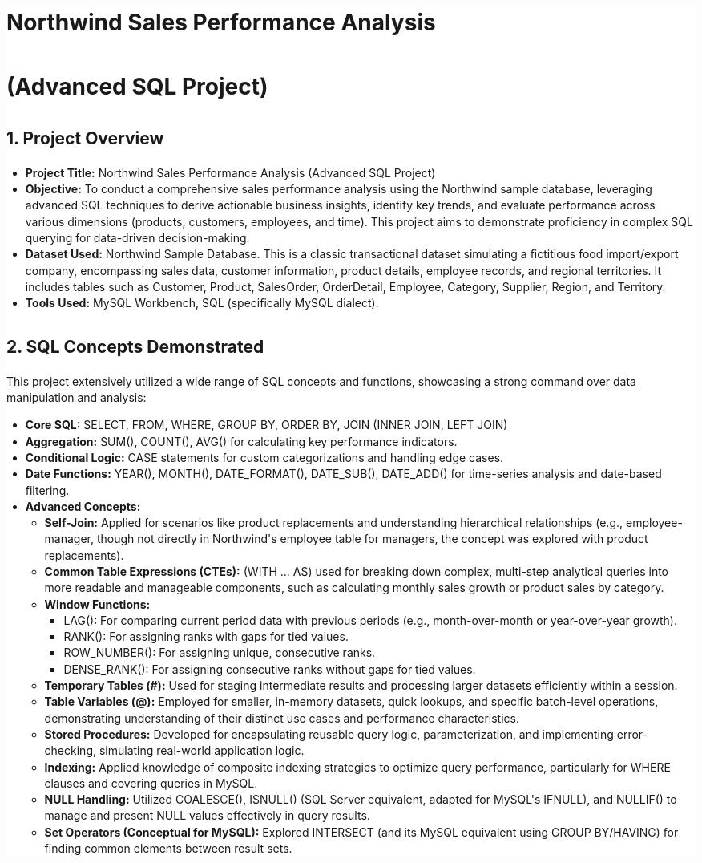 # **Northwind Sales Performance Analysis** 

# **(Advanced SQL Project)**

## **1\. Project Overview**

* **Project Title:** Northwind Sales Performance Analysis (Advanced SQL Project)  
* **Objective:** To conduct a comprehensive sales performance analysis using the Northwind sample database, leveraging advanced SQL techniques to derive actionable business insights, identify key trends, and evaluate performance across various dimensions (products, customers, employees, and time). This project aims to demonstrate proficiency in complex SQL querying for data-driven decision-making.  
* **Dataset Used:** Northwind Sample Database. This is a classic transactional dataset simulating a fictitious food import/export company, encompassing sales data, customer information, product details, employee records, and regional territories. It includes tables such as Customer, Product, SalesOrder, OrderDetail, Employee, Category, Supplier, Region, and Territory.  
* **Tools Used:** MySQL Workbench, SQL (specifically MySQL dialect).

## **2\. SQL Concepts Demonstrated**

This project extensively utilized a wide range of SQL concepts and functions, showcasing a strong command over data manipulation and analysis:

* **Core SQL:** SELECT, FROM, WHERE, GROUP BY, ORDER BY, JOIN (INNER JOIN, LEFT JOIN)  
* **Aggregation:** SUM(), COUNT(), AVG() for calculating key performance indicators.  
* **Conditional Logic:** CASE statements for custom categorizations and handling edge cases.  
* **Date Functions:** YEAR(), MONTH(), DATE\_FORMAT(), DATE\_SUB(), DATE\_ADD() for time-series analysis and date-based filtering.  
* **Advanced Concepts:**  
  * **Self-Join:** Applied for scenarios like product replacements and understanding hierarchical relationships (e.g., employee-manager, though not directly in Northwind's employee table for managers, the concept was explored with product replacements).  
  * **Common Table Expressions (CTEs):** (WITH ... AS) used for breaking down complex, multi-step analytical queries into more readable and manageable components, such as calculating monthly sales growth or product sales by category.  
  * **Window Functions:**  
    * LAG(): For comparing current period data with previous periods (e.g., month-over-month or year-over-year growth).  
    * RANK(): For assigning ranks with gaps for tied values.  
    * ROW\_NUMBER(): For assigning unique, consecutive ranks.  
    * DENSE\_RANK(): For assigning consecutive ranks without gaps for tied values.  
  * **Temporary Tables (\#):** Used for staging intermediate results and processing larger datasets efficiently within a session.  
  * **Table Variables (@):** Employed for smaller, in-memory datasets, quick lookups, and specific batch-level operations, demonstrating understanding of their distinct use cases and performance characteristics.  
  * **Stored Procedures:** Developed for encapsulating reusable query logic, parameterization, and implementing error-checking, simulating real-world application logic.  
  * **Indexing:** Applied knowledge of composite indexing strategies to optimize query performance, particularly for WHERE clauses and covering queries in MySQL.  
  * **NULL Handling:** Utilized COALESCE(), ISNULL() (SQL Server equivalent, adapted for MySQL's IFNULL), and NULLIF() to manage and present NULL values effectively in query results.  
  * **Set Operators (Conceptual for MySQL):** Explored INTERSECT (and its MySQL equivalent using GROUP BY/HAVING) for finding common elements between result sets.
